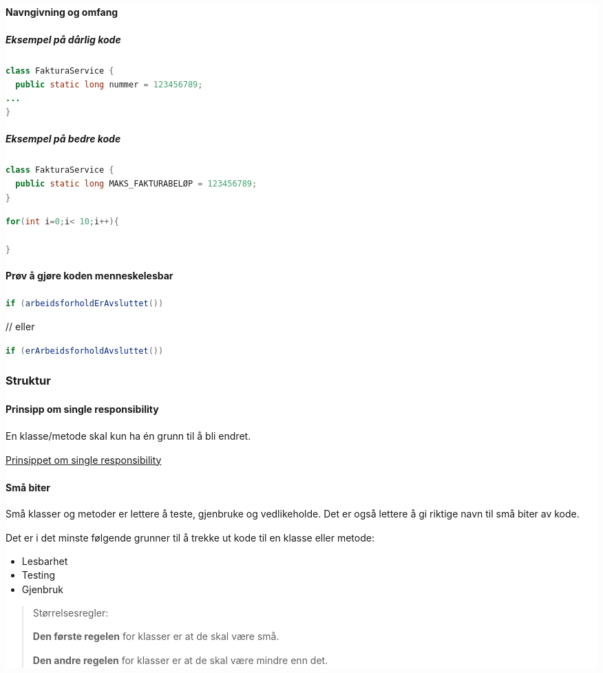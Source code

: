 #### Navngivning og omfang

##### Eksempel på dårlig kode

```java
class FakturaService {
  public static long nummer = 123456789;
...
}
```
##### Eksempel på bedre kode

```java
class FakturaService {
  public static long MAKS_FAKTURABELØP = 123456789;
}

```


```java
for(int i=0;i< 10;i++){

}
```

#### Prøv å gjøre koden menneskelesbar

```java
if (arbeidsforholdErAvsluttet())
```

// eller

```java
if (erArbeidsforholdAvsluttet())
```

### Struktur
#### Prinsipp om single responsibility

En klasse/metode skal kun ha én grunn til å bli endret.

[Prinsippet om single responsibility](https://en.wikipedia.org/wiki/Single-responsibility_principle)

#### Små biter

Små klasser og metoder er lettere å teste, gjenbruke og vedlikeholde. Det er også lettere å gi riktige navn til små biter av kode.

Det er i  det minste følgende grunner til å trekke ut kode til en klasse eller metode:

- Lesbarhet
- Testing
- Gjenbruk

>Størrelsesregler:
> 
>**Den første regelen** for klasser er at de skal være små.
> 
>**Den andre regelen** for klasser er at de skal være mindre enn det.
